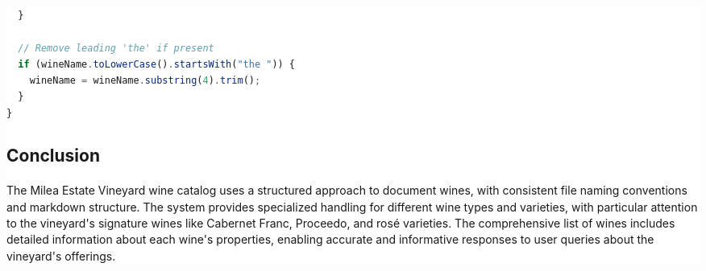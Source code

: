 ```javascript
  }
  
  // Remove leading 'the' if present
  if (wineName.toLowerCase().startsWith("the ")) {
    wineName = wineName.substring(4).trim();
  }
}
```

## Conclusion

The Milea Estate Vineyard wine catalog uses a structured approach to document wines, with consistent file naming conventions and markdown structure. The system provides specialized handling for different wine types and varieties, with particular attention to the vineyard's signature wines like Cabernet Franc, Proceedo, and rosé varieties. The comprehensive list of wines includes detailed information about each wine's properties, enabling accurate and informative responses to user queries about the vineyard's offerings.